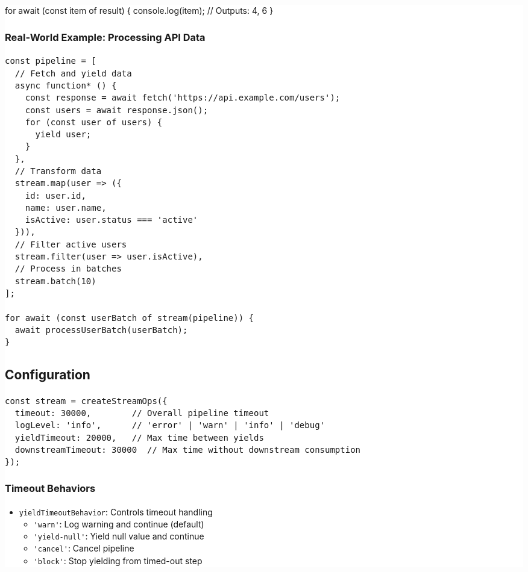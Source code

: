 for await (const item of result) {
  console.log(item); // Outputs: 4, 6
}
</pre>

### Real-World Example: Processing API Data

<pre>
const pipeline = [
  // Fetch and yield data
  async function* () {
    const response = await fetch('https://api.example.com/users');
    const users = await response.json();
    for (const user of users) {
      yield user;
    }
  },
  // Transform data
  stream.map(user => ({
    id: user.id,
    name: user.name,
    isActive: user.status === 'active'
  })),
  // Filter active users
  stream.filter(user => user.isActive),
  // Process in batches
  stream.batch(10)
];

for await (const userBatch of stream(pipeline)) {
  await processUserBatch(userBatch);
}
</pre>

## Configuration

<pre>
const stream = createStreamOps({
  timeout: 30000,        // Overall pipeline timeout
  logLevel: 'info',      // 'error' | 'warn' | 'info' | 'debug'
  yieldTimeout: 20000,   // Max time between yields
  downstreamTimeout: 30000  // Max time without downstream consumption
});
</pre>

### Timeout Behaviors

- `yieldTimeoutBehavior`: Controls timeout handling
  - `'warn'`: Log warning and continue (default)
  - `'yield-null'`: Yield null value and continue
  - `'cancel'`: Cancel pipeline
  - `'block'`: Stop yielding from timed-out step
